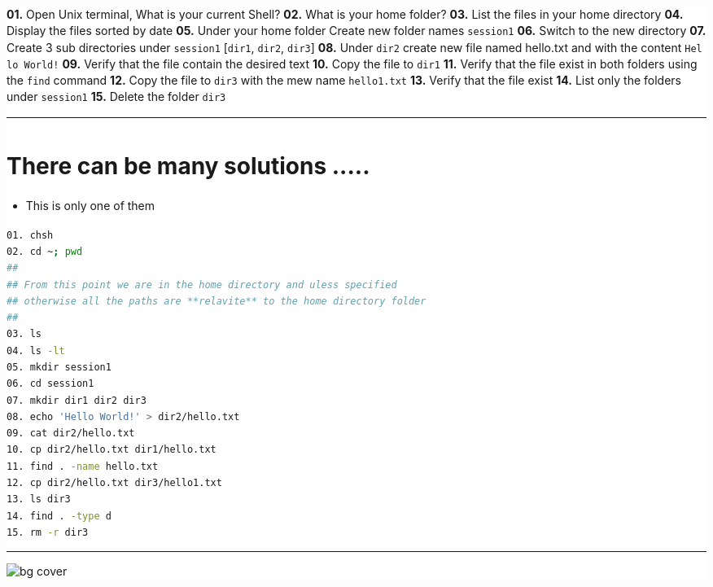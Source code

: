 **01.** Open Unix terminal, What is your current Shell?
**02.** What is your home folder? 
**03.** List the files in your home directory
**04.** Display the files sorted by date
**05.** Under your home folder Create new folder names `session1`
**06.** Switch to the new directory
**07.** Create 3 sub directories under `session1` [`dir1`, `dir2`, `dir3`]
**08.** Under `dir2` create new file named hello.txt and with the content `Hello World!`
**09.** Verify that the file contain the desired text
**10.** Copy the file to `dir1`
**11.** Verify that the file exist in both folders using the `find` command
**12.** Copy the file to `dir3` with the mew name `hello1.txt`
**13.** Verify that the file exist
**14.** List only the folders under `session1`
**15.** Delete the folder `dir3`

---


# There can be many solutions ..... 
 - This is only one of them

```sh
01. chsh
02. cd ~; pwd
##
## From this point we are in the home directory and uless specified 
## otherwise all the paths are **relavite** to the home directory folder
##
03. ls
04. ls -lt
05. mkdir session1
06. cd session1
07. mkdir dir1 dir2 dir3
08. echo 'Hello World!' > dir2/hello.txt
09. cat dir2/hello.txt
10. cp dir2/hello.txt dir1/hello.txt
11. find . -name hello.txt
12. cp dir2/hello.txt dir3/hello1.txt
13. ls dir3
14. find . -type d
15. rm -r dir3
```
---


![bg cover](/images/the-end.jpg)
